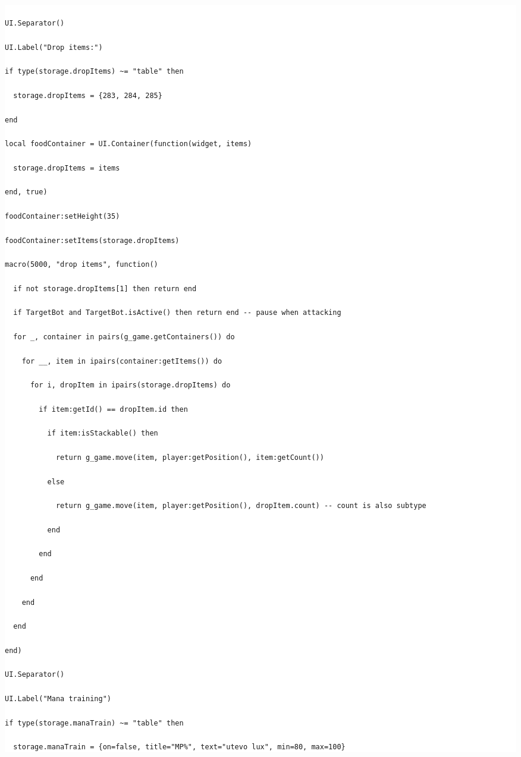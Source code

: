 ```

UI.Separator()

UI.Label("Drop items:")

if type(storage.dropItems) ~= "table" then

  storage.dropItems = {283, 284, 285}

end

local foodContainer = UI.Container(function(widget, items)

  storage.dropItems = items

end, true)

foodContainer:setHeight(35)

foodContainer:setItems(storage.dropItems)

macro(5000, "drop items", function()

  if not storage.dropItems[1] then return end

  if TargetBot and TargetBot.isActive() then return end -- pause when attacking

  for _, container in pairs(g_game.getContainers()) do

    for __, item in ipairs(container:getItems()) do

      for i, dropItem in ipairs(storage.dropItems) do

        if item:getId() == dropItem.id then

          if item:isStackable() then

            return g_game.move(item, player:getPosition(), item:getCount())

          else

            return g_game.move(item, player:getPosition(), dropItem.count) -- count is also subtype

          end

        end

      end

    end

  end

end)

UI.Separator()

UI.Label("Mana training")

if type(storage.manaTrain) ~= "table" then

  storage.manaTrain = {on=false, title="MP%", text="utevo lux", min=80, max=100}

```